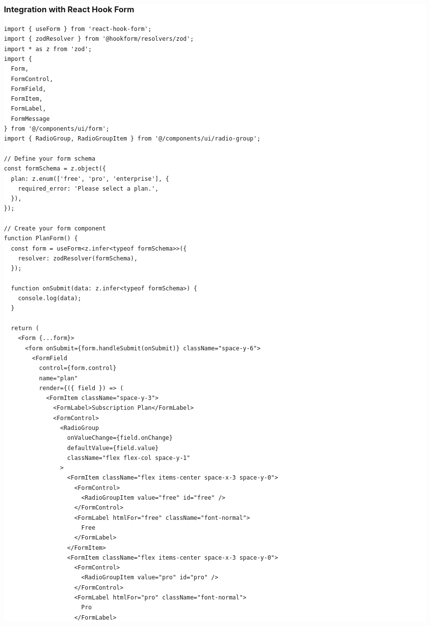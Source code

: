 ### Integration with React Hook Form

```tsx
import { useForm } from 'react-hook-form';
import { zodResolver } from '@hookform/resolvers/zod';
import * as z from 'zod';
import { 
  Form, 
  FormControl, 
  FormField, 
  FormItem, 
  FormLabel, 
  FormMessage 
} from '@/components/ui/form';
import { RadioGroup, RadioGroupItem } from '@/components/ui/radio-group';

// Define your form schema
const formSchema = z.object({
  plan: z.enum(['free', 'pro', 'enterprise'], {
    required_error: 'Please select a plan.',
  }),
});

// Create your form component
function PlanForm() {
  const form = useForm<z.infer<typeof formSchema>>({
    resolver: zodResolver(formSchema),
  });

  function onSubmit(data: z.infer<typeof formSchema>) {
    console.log(data);
  }

  return (
    <Form {...form}>
      <form onSubmit={form.handleSubmit(onSubmit)} className="space-y-6">
        <FormField
          control={form.control}
          name="plan"
          render={({ field }) => (
            <FormItem className="space-y-3">
              <FormLabel>Subscription Plan</FormLabel>
              <FormControl>
                <RadioGroup
                  onValueChange={field.onChange}
                  defaultValue={field.value}
                  className="flex flex-col space-y-1"
                >
                  <FormItem className="flex items-center space-x-3 space-y-0">
                    <FormControl>
                      <RadioGroupItem value="free" id="free" />
                    </FormControl>
                    <FormLabel htmlFor="free" className="font-normal">
                      Free
                    </FormLabel>
                  </FormItem>
                  <FormItem className="flex items-center space-x-3 space-y-0">
                    <FormControl>
                      <RadioGroupItem value="pro" id="pro" />
                    </FormControl>
                    <FormLabel htmlFor="pro" className="font-normal">
                      Pro
                    </FormLabel>
```